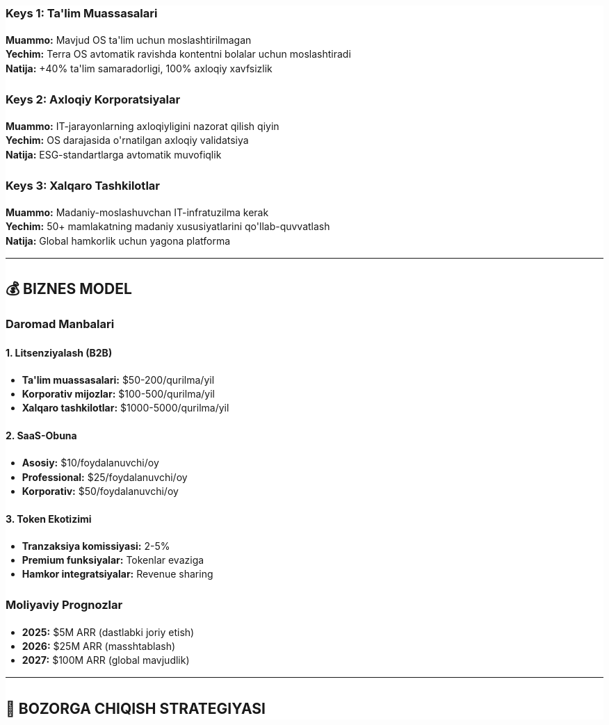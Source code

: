 ### Keys 1: Ta'lim Muassasalari

**Muammo:** Mavjud OS ta'lim uchun moslashtirilmagan\
**Yechim:** Terra OS avtomatik ravishda kontentni bolalar uchun moslashtiradi\
**Natija:** +40% ta'lim samaradorligi, 100% axloqiy xavfsizlik

### Keys 2: Axloqiy Korporatsiyalar

**Muammo:** IT-jarayonlarning axloqiyligini nazorat qilish qiyin\
**Yechim:** OS darajasida o'rnatilgan axloqiy validatsiya\
**Natija:** ESG-standartlarga avtomatik muvofiqlik

### Keys 3: Xalqaro Tashkilotlar

**Muammo:** Madaniy-moslashuvchan IT-infratuzilma kerak\
**Yechim:** 50+ mamlakatning madaniy xususiyatlarini qo'llab-quvvatlash\
**Natija:** Global hamkorlik uchun yagona platforma

***

## 💰 BIZNES MODEL

### Daromad Manbalari

#### 1. Litsenziyalash (B2B)

* **Ta'lim muassasalari:** $50-200/qurilma/yil
* **Korporativ mijozlar:** $100-500/qurilma/yil
* **Xalqaro tashkilotlar:** $1000-5000/qurilma/yil

#### 2. SaaS-Obuna

* **Asosiy:** $10/foydalanuvchi/oy
* **Professional:** $25/foydalanuvchi/oy
* **Korporativ:** $50/foydalanuvchi/oy

#### 3. Token Ekotizimi

* **Tranzaksiya komissiyasi:** 2-5%
* **Premium funksiyalar:** Tokenlar evaziga
* **Hamkor integratsiyalar:** Revenue sharing

### Moliyaviy Prognozlar

* **2025:** $5M ARR (dastlabki joriy etish)
* **2026:** $25M ARR (masshtablash)
* **2027:** $100M ARR (global mavjudlik)

***

## 🎯 BOZORGA CHIQISH STRATEGIYASI
